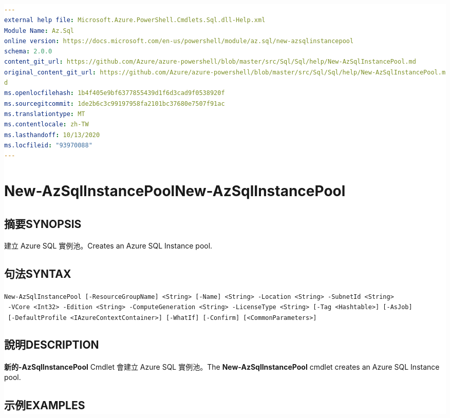 ```yaml
---
external help file: Microsoft.Azure.PowerShell.Cmdlets.Sql.dll-Help.xml
Module Name: Az.Sql
online version: https://docs.microsoft.com/en-us/powershell/module/az.sql/new-azsqlinstancepool
schema: 2.0.0
content_git_url: https://github.com/Azure/azure-powershell/blob/master/src/Sql/Sql/help/New-AzSqlInstancePool.md
original_content_git_url: https://github.com/Azure/azure-powershell/blob/master/src/Sql/Sql/help/New-AzSqlInstancePool.md
ms.openlocfilehash: 1b4f405e9bf6377855439d1f6d3cad9f0538920f
ms.sourcegitcommit: 1de2b6c3c99197958fa2101bc37680e7507f91ac
ms.translationtype: MT
ms.contentlocale: zh-TW
ms.lasthandoff: 10/13/2020
ms.locfileid: "93970088"
---
```

# <span data-ttu-id="883ac-101">New-AzSqlInstancePool</span><span class="sxs-lookup"><span data-stu-id="883ac-101">New-AzSqlInstancePool</span></span>

## <span data-ttu-id="883ac-102">摘要</span><span class="sxs-lookup"><span data-stu-id="883ac-102">SYNOPSIS</span></span>
<span data-ttu-id="883ac-103">建立 Azure SQL 實例池。</span><span class="sxs-lookup"><span data-stu-id="883ac-103">Creates an Azure SQL Instance pool.</span></span>

## <span data-ttu-id="883ac-104">句法</span><span class="sxs-lookup"><span data-stu-id="883ac-104">SYNTAX</span></span>

```
New-AzSqlInstancePool [-ResourceGroupName] <String> [-Name] <String> -Location <String> -SubnetId <String>
 -VCore <Int32> -Edition <String> -ComputeGeneration <String> -LicenseType <String> [-Tag <Hashtable>] [-AsJob]
 [-DefaultProfile <IAzureContextContainer>] [-WhatIf] [-Confirm] [<CommonParameters>]
```

## <span data-ttu-id="883ac-105">說明</span><span class="sxs-lookup"><span data-stu-id="883ac-105">DESCRIPTION</span></span>
<span data-ttu-id="883ac-106">**新的-AzSqlInstancePool** Cmdlet 會建立 Azure SQL 實例池。</span><span class="sxs-lookup"><span data-stu-id="883ac-106">The **New-AzSqlInstancePool** cmdlet creates an Azure SQL Instance pool.</span></span>

## <span data-ttu-id="883ac-107">示例</span><span class="sxs-lookup"><span data-stu-id="883ac-107">EXAMPLES</span></span>
